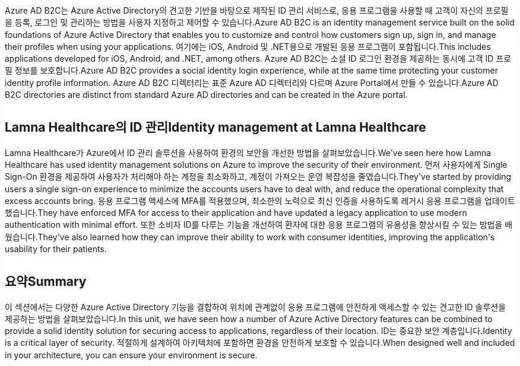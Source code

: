 <span data-ttu-id="9a692-202">Azure AD B2C는 Azure Active Directory의 견고한 기반을 바탕으로 제작된 ID 관리 서비스로, 응용 프로그램을 사용할 때 고객이 자신의 프로필을 등록, 로그인 및 관리하는 방법을 사용자 지정하고 제어할 수 있습니다.</span><span class="sxs-lookup"><span data-stu-id="9a692-202">Azure AD B2C is an identity management service built on the solid foundations of Azure Active Directory that enables you to customize and control how customers sign up, sign in, and manage their profiles when using your applications.</span></span> <span data-ttu-id="9a692-203">여기에는 iOS, Android 및 .NET용으로 개발된 응용 프로그램이 포함됩니다.</span><span class="sxs-lookup"><span data-stu-id="9a692-203">This includes applications developed for iOS, Android, and .NET, among others.</span></span> <span data-ttu-id="9a692-204">Azure AD B2C는 소셜 ID 로그인 환경을 제공하는 동시에 고객 ID 프로필 정보를 보호합니다.</span><span class="sxs-lookup"><span data-stu-id="9a692-204">Azure AD B2C provides a social identity login experience, while at the same time protecting your customer identity profile information.</span></span> <span data-ttu-id="9a692-205">Azure AD B2C 디렉터리는 표준 Azure AD 디렉터리와 다르며 Azure Portal에서 만들 수 있습니다.</span><span class="sxs-lookup"><span data-stu-id="9a692-205">Azure AD B2C directories are distinct from standard Azure AD directories and can be created in the Azure portal.</span></span>

## <a name="identity-management-at-lamna-healthcare"></a><span data-ttu-id="9a692-206">Lamna Healthcare의 ID 관리</span><span class="sxs-lookup"><span data-stu-id="9a692-206">Identity management at Lamna Healthcare</span></span>

<span data-ttu-id="9a692-207">Lamna Healthcare가 Azure에서 ID 관리 솔루션을 사용하여 환경의 보안을 개선한 방법을 살펴보았습니다.</span><span class="sxs-lookup"><span data-stu-id="9a692-207">We've seen here how Lamna Healthcare has used identity management solutions on Azure to improve the security of their environment.</span></span> <span data-ttu-id="9a692-208">먼저 사용자에게 Single Sign-On 환경을 제공하여 사용자가 처리해야 하는 계정을 최소화하고, 계정이 가져오는 운영 복잡성을 줄였습니다.</span><span class="sxs-lookup"><span data-stu-id="9a692-208">They've started by providing users a single sign-on experience to minimize the accounts users have to deal with, and reduce the operational complexity that excess accounts bring.</span></span> <span data-ttu-id="9a692-209">응용 프로그램 액세스에 MFA를 적용했으며, 최소한의 노력으로 최신 인증을 사용하도록 레거시 응용 프로그램을 업데이트했습니다.</span><span class="sxs-lookup"><span data-stu-id="9a692-209">They have enforced MFA for access to their application and have updated a legacy application to use modern authentication with minimal effort.</span></span> <span data-ttu-id="9a692-210">또한 소비자 ID를 다루는 기능을 개선하여 환자에 대한 응용 프로그램의 유용성을 향상시킬 수 있는 방법을 배웠습니다.</span><span class="sxs-lookup"><span data-stu-id="9a692-210">They've also learned how they can improve their ability to work with consumer identities, improving the application's usability for their patients.</span></span>

## <a name="summary"></a><span data-ttu-id="9a692-211">요약</span><span class="sxs-lookup"><span data-stu-id="9a692-211">Summary</span></span>

<span data-ttu-id="9a692-212">이 섹션에서는 다양한 Azure Active Directory 기능을 결합하여 위치에 관계없이 응용 프로그램에 안전하게 액세스할 수 있는 견고한 ID 솔루션을 제공하는 방법을 살펴보았습니다.</span><span class="sxs-lookup"><span data-stu-id="9a692-212">In this unit, we have seen how a number of Azure Active Directory features can be combined to provide a solid identity solution for securing access to applications, regardless of their location.</span></span> <span data-ttu-id="9a692-213">ID는 중요한 보안 계층입니다.</span><span class="sxs-lookup"><span data-stu-id="9a692-213">Identity is a critical layer of security.</span></span> <span data-ttu-id="9a692-214">적절하게 설계하여 아키텍처에 포함하면 환경을 안전하게 보호할 수 있습니다.</span><span class="sxs-lookup"><span data-stu-id="9a692-214">When designed well and included in your architecture, you can ensure your environment is secure.</span></span>